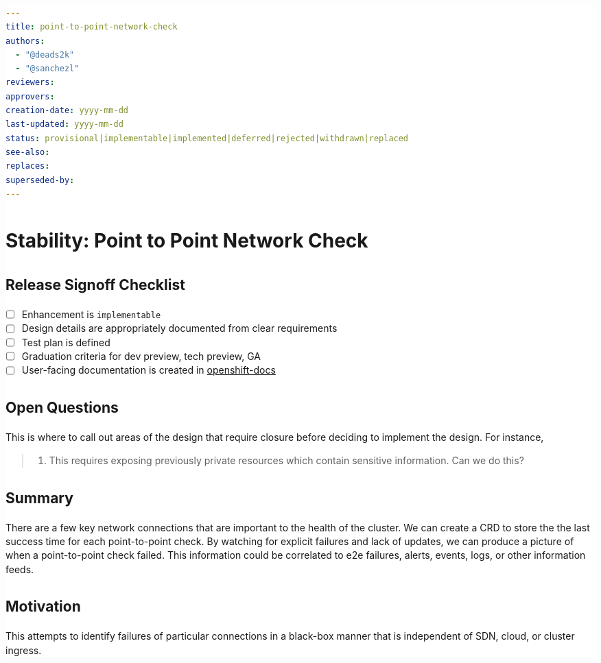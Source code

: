 ```yaml
---
title: point-to-point-network-check
authors:
  - "@deads2k"
  - "@sanchezl"
reviewers:
approvers:
creation-date: yyyy-mm-dd
last-updated: yyyy-mm-dd
status: provisional|implementable|implemented|deferred|rejected|withdrawn|replaced
see-also:
replaces:
superseded-by:
---
```


# Stability: Point to Point Network Check

## Release Signoff Checklist

- [ ] Enhancement is `implementable`
- [ ] Design details are appropriately documented from clear requirements
- [ ] Test plan is defined
- [ ] Graduation criteria for dev preview, tech preview, GA
- [ ] User-facing documentation is created in [openshift-docs](https://github.com/openshift/openshift-docs/)

## Open Questions

This is where to call out areas of the design that require closure before deciding
to implement the design.  For instance, 

> 1. This requires exposing previously private resources which contain sensitive
>    information.  Can we do this?

## Summary

There are a few key network connections that are important to the health of the cluster.
We can create a CRD to store the the last success time for each point-to-point check.
By watching for explicit failures and lack of updates, we can produce a picture of when a point-to-point check failed.
This information could be correlated to e2e failures, alerts, events, logs, or other information feeds.

## Motivation

This attempts to identify failures of particular connections in a black-box manner that is independent of SDN, cloud,
or cluster ingress.
